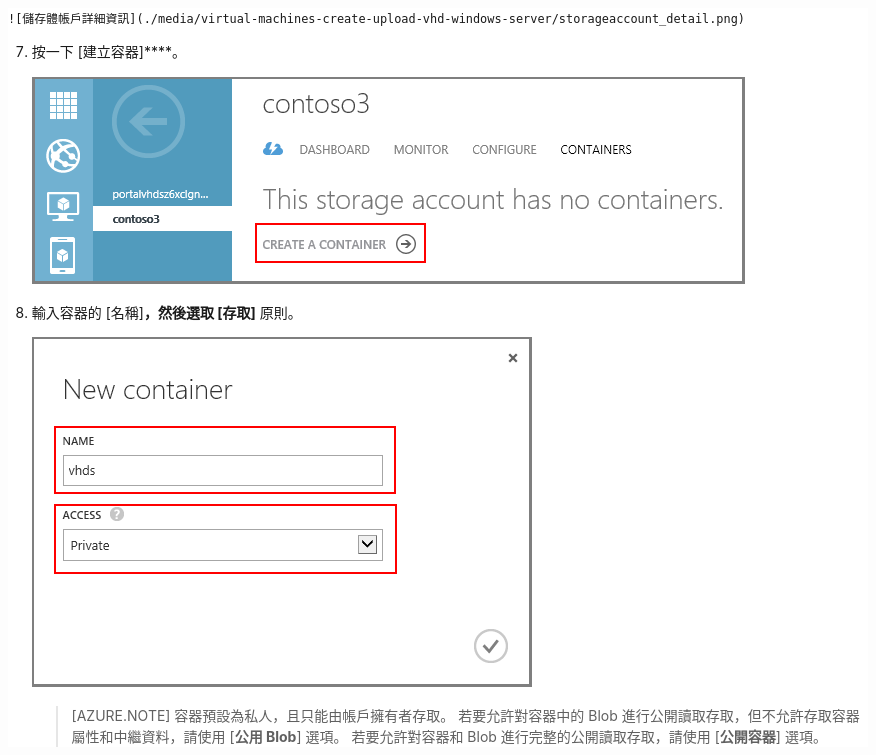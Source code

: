     ![儲存體帳戶詳細資訊](./media/virtual-machines-create-upload-vhd-windows-server/storageaccount_detail.png)

7. 按一下 [建立容器]****。

    ![儲存體帳戶詳細資訊](./media/virtual-machines-create-upload-vhd-windows-server/storageaccount_container.png)

8. 輸入容器的 [名稱]****，然後選取 [存取]**** 原則。

    ![容器名稱](./media/virtual-machines-create-upload-vhd-windows-server/storageaccount_containervalues.png)
    > [AZURE.NOTE] 容器預設為私人，且只能由帳戶擁有者存取。 若要允許對容器中的 Blob 進行公開讀取存取，但不允許存取容器屬性和中繼資料，請使用 [**公用 Blob**] 選項。 若要允許對容器和 Blob 進行完整的公開讀取存取，請使用 [**公開容器**] 選項。


[step 1: prepare the image to be uploaded]: #prepimage 
[step 2: create a storage account in azure]: #createstorage 
[step 3: prepare the connection to azure]: #prepAzure 
[step 4: upload the .vhd file]: #upload 